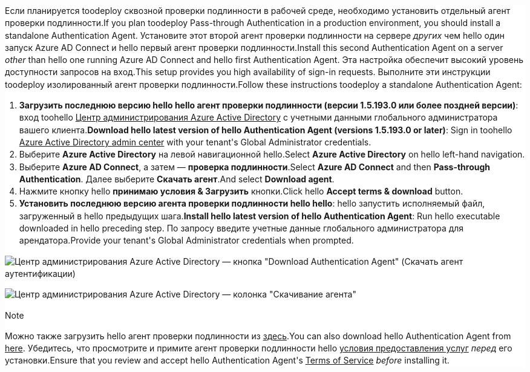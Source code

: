 <span data-ttu-id="99f36-183">Если планируется toodeploy сквозной проверки подлинности в рабочей среде, необходимо установить отдельный агент проверки подлинности.</span><span class="sxs-lookup"><span data-stu-id="99f36-183">If you plan toodeploy Pass-through Authentication in a production environment, you should install a standalone Authentication Agent.</span></span> <span data-ttu-id="99f36-184">Установите этот второй агент проверки подлинности на сервере _других_ чем hello один запуск Azure AD Connect и hello первый агент проверки подлинности.</span><span class="sxs-lookup"><span data-stu-id="99f36-184">Install this second Authentication Agent on a server _other_ than hello one running Azure AD Connect and hello first Authentication Agent.</span></span> <span data-ttu-id="99f36-185">Эта настройка обеспечит высокий уровень доступности запросов на вход.</span><span class="sxs-lookup"><span data-stu-id="99f36-185">This setup provides you high availability of sign-in requests.</span></span> <span data-ttu-id="99f36-186">Выполните эти инструкции toodeploy изолированный агент проверки подлинности.</span><span class="sxs-lookup"><span data-stu-id="99f36-186">Follow these instructions toodeploy a standalone Authentication Agent:</span></span>

1. <span data-ttu-id="99f36-187">**Загрузить последнюю версию hello hello агент проверки подлинности (версии 1.5.193.0 или более поздней версии)**: вход toohello [Центр администрирования Azure Active Directory](https://aad.portal.azure.com) с учетными данными глобального администратора вашего клиента.</span><span class="sxs-lookup"><span data-stu-id="99f36-187">**Download hello latest version of hello Authentication Agent (versions 1.5.193.0 or later)**: Sign in toohello [Azure Active Directory admin center](https://aad.portal.azure.com) with your tenant's Global Administrator credentials.</span></span>
2. <span data-ttu-id="99f36-188">Выберите **Azure Active Directory** на левой навигационной hello.</span><span class="sxs-lookup"><span data-stu-id="99f36-188">Select **Azure Active Directory** on hello left-hand navigation.</span></span>
3. <span data-ttu-id="99f36-189">Выберите **Azure AD Connect**, а затем — **проверка подлинности**.</span><span class="sxs-lookup"><span data-stu-id="99f36-189">Select **Azure AD Connect** and then **Pass-through Authentication**.</span></span> <span data-ttu-id="99f36-190">Далее выберите **Скачать агент**.</span><span class="sxs-lookup"><span data-stu-id="99f36-190">And select **Download agent**.</span></span>
4. <span data-ttu-id="99f36-191">Нажмите кнопку hello **принимаю условия & Загрузить** кнопки.</span><span class="sxs-lookup"><span data-stu-id="99f36-191">Click hello **Accept terms & download** button.</span></span>
5. <span data-ttu-id="99f36-192">**Установить последнюю версию агента проверки подлинности hello hello**: hello запустить исполняемый файл, загруженный в hello предыдущих шага.</span><span class="sxs-lookup"><span data-stu-id="99f36-192">**Install hello latest version of hello Authentication Agent**: Run hello executable downloaded in hello preceding step.</span></span> <span data-ttu-id="99f36-193">По запросу введите учетные данные глобального администратора для арендатора.</span><span class="sxs-lookup"><span data-stu-id="99f36-193">Provide your tenant's Global Administrator credentials when prompted.</span></span>

![Центр администрирования Azure Active Directory — кнопка "Download Authentication Agent" (Скачать агент аутентификации)](./media/active-directory-aadconnect-pass-through-authentication/pta9.png)

![Центр администрирования Azure Active Directory — колонка "Скачивание агента"](./media/active-directory-aadconnect-pass-through-authentication/pta10.png)

>[!NOTE]
><span data-ttu-id="99f36-196">Можно также загрузить hello агент проверки подлинности из [здесь](https://aka.ms/getauthagent).</span><span class="sxs-lookup"><span data-stu-id="99f36-196">You can also download hello Authentication Agent from [here](https://aka.ms/getauthagent).</span></span> <span data-ttu-id="99f36-197">Убедитесь, что просмотрите и примите агент проверки подлинности hello [условия предоставления услуг](https://aka.ms/authagenteula) _перед_ его установки.</span><span class="sxs-lookup"><span data-stu-id="99f36-197">Ensure that you review and accept hello Authentication Agent's [Terms of Service](https://aka.ms/authagenteula) _before_ installing it.</span></span>

